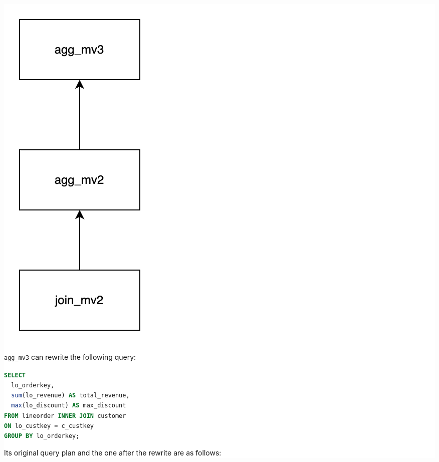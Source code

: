 ![Rewrite-11](../assets/Rewrite-11.png)

`agg_mv3` can rewrite the following query:

```SQL
SELECT 
  lo_orderkey, 
  sum(lo_revenue) AS total_revenue, 
  max(lo_discount) AS max_discount 
FROM lineorder INNER JOIN customer
ON lo_custkey = c_custkey
GROUP BY lo_orderkey;
```

Its original query plan and the one after the rewrite are as follows:
